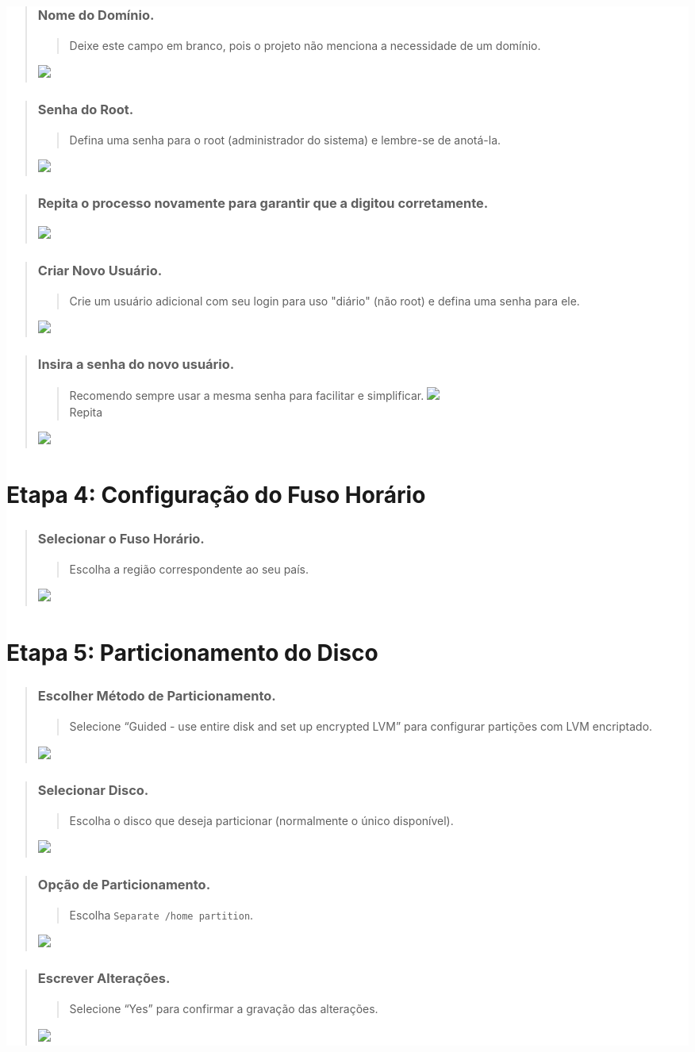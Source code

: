 > ### Nome do Domínio.
>> Deixe este campo em branco, pois o projeto não menciona a necessidade de um domínio.
> <img width="600" src="https://github.com/AdaoG0n/AdaoG0n/blob/main/assests/born2beroot/setupdevian/9.png">

> ### Senha do Root.
>> Defina uma senha para o root (administrador do sistema) e lembre-se de anotá-la.
> <img width="600" src="https://github.com/AdaoG0n/AdaoG0n/blob/main/assests/born2beroot/setupdevian/10.png">

> ### Repita o processo novamente para garantir que a digitou corretamente.
> <img width="600" src="https://github.com/AdaoG0n/AdaoG0n/blob/main/assests/born2beroot/setupdevian/11.png">

> ### Criar Novo Usuário.
>> Crie um usuário adicional com seu login para uso "diário" (não root) e defina uma senha para ele.
> <img width="600" src="https://github.com/AdaoG0n/AdaoG0n/blob/main/assests/born2beroot/setupdevian/12.png">

> ### Insira a senha do novo usuário.
>> Recomendo sempre usar a mesma senha para facilitar e simplificar.
> <img width="600" src="https://github.com/AdaoG0n/AdaoG0n/blob/main/assests/born2beroot/setupdevian/14.png"><br/>
> Repita
> <img width="600" src="https://github.com/AdaoG0n/AdaoG0n/blob/main/assests/born2beroot/setupdevian/15.png">

# Etapa 4: Configuração do Fuso Horário

> ### Selecionar o Fuso Horário.
>> Escolha a região correspondente ao seu país.
> <img width="600" src="https://github.com/AdaoG0n/AdaoG0n/blob/main/assests/born2beroot/setupdevian/16.png">

# Etapa 5: Particionamento do Disco

> ### Escolher Método de Particionamento.
>> Selecione “Guided - use entire disk and set up encrypted LVM” para configurar partições com LVM encriptado.
> <img width="600" src="https://github.com/AdaoG0n/AdaoG0n/blob/main/assests/born2beroot/setupdevian/17.png">

> ### Selecionar Disco.
>> Escolha o disco que deseja particionar (normalmente o único disponível).
> <img width="600" src="https://github.com/AdaoG0n/AdaoG0n/blob/main/assests/born2beroot/setupdevian/18.png">

> ### Opção de Particionamento.
>> Escolha `Separate /home partition`.
> <img width="600" src="https://github.com/AdaoG0n/AdaoG0n/blob/main/assests/born2beroot/setupdevian/19.png">

> ### Escrever Alterações.
>> Selecione “Yes” para confirmar a gravação das alterações.
> <img width="600" src="https://github.com/AdaoG0n/AdaoG0n/blob/main/assests/born2beroot/setupdevian/20.png">
